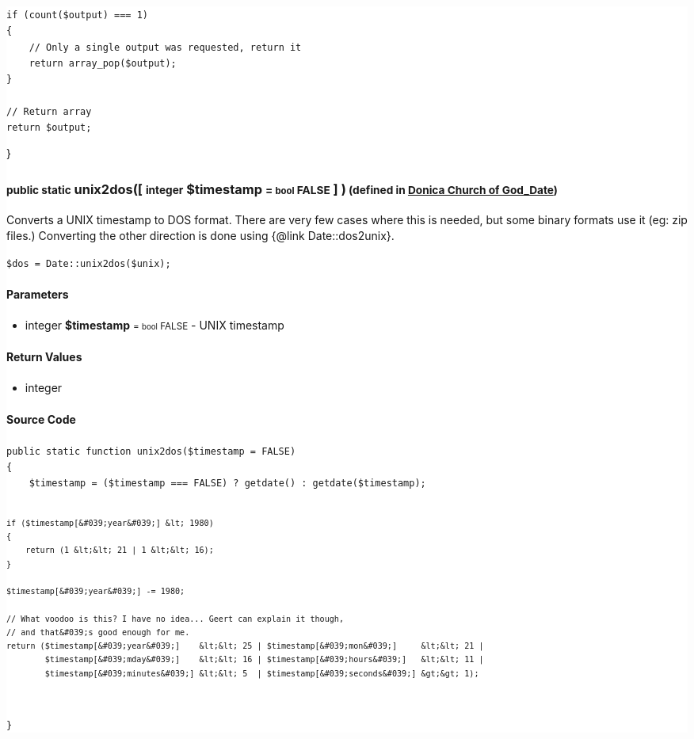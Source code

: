 	if (count($output) === 1)
	{
		// Only a single output was requested, return it
		return array_pop($output);
	}

	// Return array
	return $output;
}</code>
</pre>
</div>
</div>

<div class='method'>
<h3 id="unix2dos"><small>public static</small>  unix2dos([ <small>integer</small> <span class="param" title="UNIX timestamp">$timestamp</span> <small>= <small>bool</small> FALSE</small> ] )<small> (defined in <a href='/documentation/api/Donica Church of God_Date'>Donica Church of God_Date</a>)</small></h3>
<div class='description'><p>Converts a UNIX timestamp to DOS format. There are very few cases where
this is needed, but some binary formats use it (eg: zip files.)
Converting the other direction is done using {@link Date::dos2unix}.</p>

<pre><code>$dos = Date::unix2dos($unix);
</code></pre>
</div>
<h4>Parameters</h4>
<ul>
<li>
 <span class="blue">integer </span><strong> $timestamp</strong> <small> = <small>bool</small> FALSE</small> - UNIX timestamp</li>
</ul>
<h4>Return Values</h4>
<ul class='return'>
<li>
<span class='blue'>integer</span>  
</li></ul>
<div class="method-source">
<h4>Source Code</h4>
<pre>
<code class="language-php">public static function unix2dos($timestamp = FALSE)
{
	$timestamp = ($timestamp === FALSE) ? getdate() : getdate($timestamp);

	if ($timestamp[&#039;year&#039;] &lt; 1980)
	{
		return (1 &lt;&lt; 21 | 1 &lt;&lt; 16);
	}

	$timestamp[&#039;year&#039;] -= 1980;

	// What voodoo is this? I have no idea... Geert can explain it though,
	// and that&#039;s good enough for me.
	return ($timestamp[&#039;year&#039;]    &lt;&lt; 25 | $timestamp[&#039;mon&#039;]     &lt;&lt; 21 |
	        $timestamp[&#039;mday&#039;]    &lt;&lt; 16 | $timestamp[&#039;hours&#039;]   &lt;&lt; 11 |
	        $timestamp[&#039;minutes&#039;] &lt;&lt; 5  | $timestamp[&#039;seconds&#039;] &gt;&gt; 1);
}</code>
</pre>
</div>
</div>
